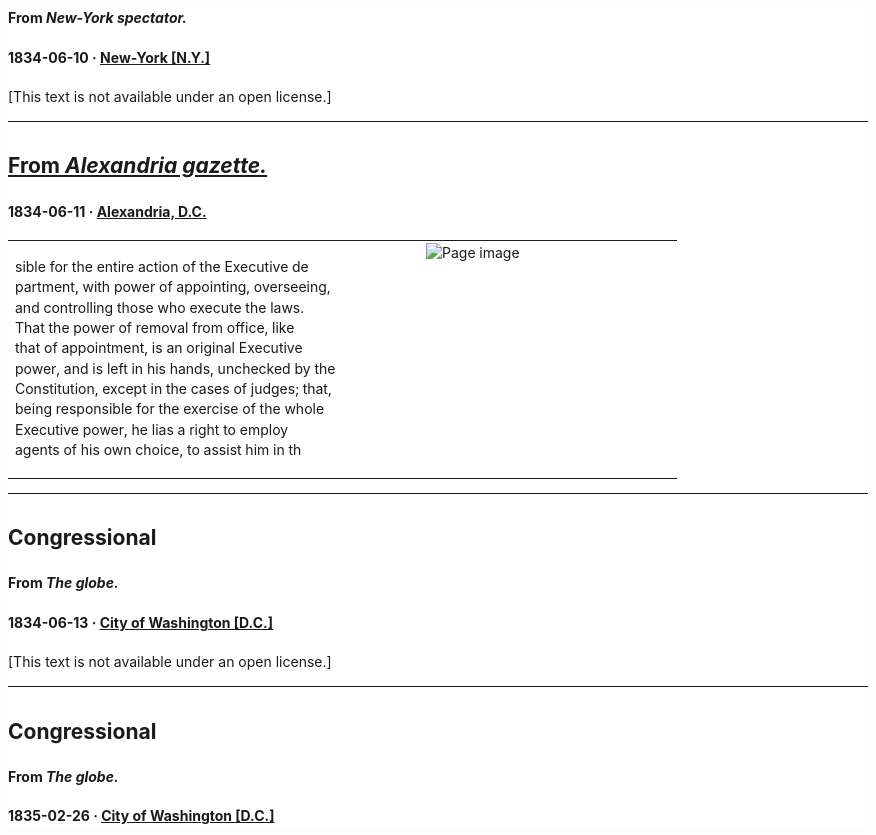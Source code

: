 #### From _New-York spectator._

#### 1834-06-10 &middot; [New-York [N.Y.]](http://dbpedia.org/resource/New_York_City)

[This text is not available under an open license.]

---

## [From _Alexandria gazette._](https://www.loc.gov/resource/sn85025007/1834-06-11/ed-1/?sp=2)

#### 1834-06-11 &middot; [Alexandria, D.C.](http://dbpedia.org/resource/Alexandria%2C_Virginia)

<table style="width: 100%;"><tr><td style="width: 50%">

  
sible for the entire action of the Executive de­  
partment, with power of appointing, overseeing,  
and controlling those who execute the laws.  
That the power of removal from office, like  
that of appointment, is an original Executive  
power, and is left in his hands, unchecked by the  
Constitution, except in the cases of judges; that,  
being responsible for the exercise of the whole  
Executive power, he lias a right to employ  
agents of his own choice, to assist him in th
</td><td style="width: 50%; max-height: 75%; margin: auto; display: block;">
<img alt="Page image" src="https://tile.loc.gov/image-services/iiif/service:ndnp:vi:batch_vi_isotopes_ver01:data:sn85025007:00414216493:1834061101:0561/pct:42.602268382821464,53.58967464372143,18.023873242428103,5.757222670371366/!600,600/0/default.jpg"/>
</td>
</tr></table>

---

## Congressional

#### From _The globe._

#### 1834-06-13 &middot; [City of Washington [D.C.]](http://dbpedia.org/resource/Washington%2C_D.C.)

[This text is not available under an open license.]

---

## Congressional

#### From _The globe._

#### 1835-02-26 &middot; [City of Washington [D.C.]](http://dbpedia.org/resource/Washington%2C_D.C.)

